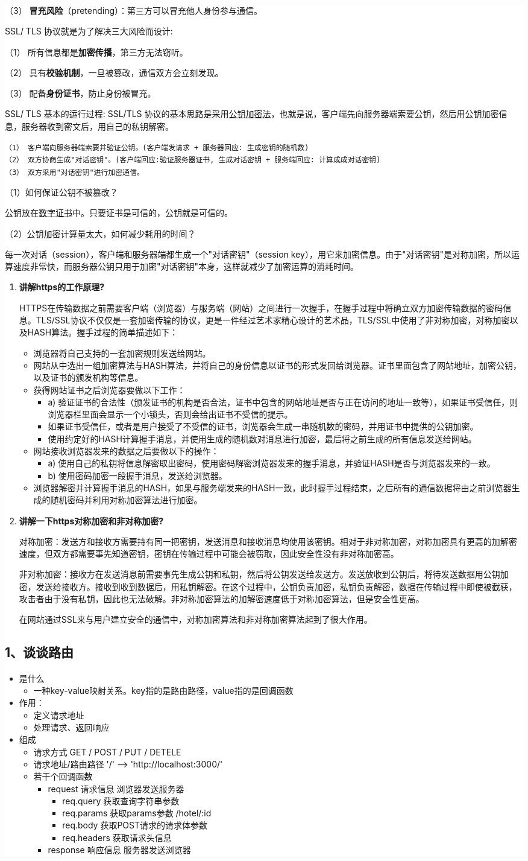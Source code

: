 （3） **冒充风险**（pretending）：第三方可以冒充他人身份参与通信。

SSL/ TLS 协议就是为了解决三大风险而设计:

（1） 所有信息都是**加密传播**，第三方无法窃听。

（2） 具有**校验机制**，一旦被篡改，通信双方会立刻发现。

（3） 配备**身份证书**，防止身份被冒充。

SSL/ TLS 基本的运行过程: SSL/TLS 协议的基本思路是采用[公钥加密法](http://en.wikipedia.org/wiki/Public-key_cryptography)，也就是说，客户端先向服务器端索要公钥，然后用公钥加密信息，服务器收到密文后，用自己的私钥解密。

```
（1） 客户端向服务器端索要并验证公钥。(客户端发请求 + 服务器回应: 生成密钥的随机数)
（2） 双方协商生成"对话密钥"。(客户端回应:验证服务器证书, 生成对话密钥 + 服务端回应: 计算成成对话密钥)
（3） 双方采用"对话密钥"进行加密通信。
```

（1）如何保证公钥不被篡改？

公钥放在[数字证书](http://en.wikipedia.org/wiki/Digital_certificate)中。只要证书是可信的，公钥就是可信的。

（2）公钥加密计算量太大，如何减少耗用的时间？

每一次对话（session），客户端和服务器端都生成一个"对话密钥"（session key），用它来加密信息。由于"对话密钥"是对称加密，所以运算速度非常快，而服务器公钥只用于加密"对话密钥"本身，这样就减少了加密运算的消耗时间。

1. **讲解https的工作原理?** 

   HTTPS在传输数据之前需要客户端（浏览器）与服务端（网站）之间进行一次握手，在握手过程中将确立双方加密传输数据的密码信息。TLS/SSL协议不仅仅是一套加密传输的协议，更是一件经过艺术家精心设计的艺术品，TLS/SSL中使用了非对称加密，对称加密以及HASH算法。握手过程的简单描述如下：

   - 浏览器将自己支持的一套加密规则发送给网站。
   - 网站从中选出一组加密算法与HASH算法，并将自己的身份信息以证书的形式发回给浏览器。证书里面包含了网站地址，加密公钥，以及证书的颁发机构等信息。
   - 获得网站证书之后浏览器要做以下工作：
     - a) 验证证书的合法性（颁发证书的机构是否合法，证书中包含的网站地址是否与正在访问的地址一致等），如果证书受信任，则浏览器栏里面会显示一个小锁头，否则会给出证书不受信的提示。
     - 如果证书受信任，或者是用户接受了不受信的证书，浏览器会生成一串随机数的密码，并用证书中提供的公钥加密。
     - 使用约定好的HASH计算握手消息，并使用生成的随机数对消息进行加密，最后将之前生成的所有信息发送给网站。
   - 网站接收浏览器发来的数据之后要做以下的操作：
     - a) 使用自己的私钥将信息解密取出密码，使用密码解密浏览器发来的握手消息，并验证HASH是否与浏览器发来的一致。
     - b) 使用密码加密一段握手消息，发送给浏览器。
   - 浏览器解密并计算握手消息的HASH，如果与服务端发来的HASH一致，此时握手过程结束，之后所有的通信数据将由之前浏览器生成的随机密码并利用对称加密算法进行加密。

2. **讲解一下https对称加密和非对称加密?** 

   对称加密：发送方和接收方需要持有同一把密钥，发送消息和接收消息均使用该密钥。相对于非对称加密，对称加密具有更高的加解密速度，但双方都需要事先知道密钥，密钥在传输过程中可能会被窃取，因此安全性没有非对称加密高。

   非对称加密：接收方在发送消息前需要事先生成公钥和私钥，然后将公钥发送给发送方。发送放收到公钥后，将待发送数据用公钥加密，发送给接收方。接收到收到数据后，用私钥解密。在这个过程中，公钥负责加密，私钥负责解密，数据在传输过程中即使被截获，攻击者由于没有私钥，因此也无法破解。非对称加密算法的加解密速度低于对称加密算法，但是安全性更高。

   在网站通过SSL来与用户建立安全的通信中，对称加密算法和非对称加密算法起到了很大作用。

## 1、谈谈路由

- 是什么
  - 一种key-value映射关系。key指的是路由路径，value指的是回调函数
- 作用：
  - 定义请求地址
  - 处理请求、返回响应
- 组成
  - 请求方式 GET / POST / PUT / DETELE
  - 请求地址/路由路径 '/'  --> 'http://localhost:3000/'
  - 若干个回调函数 
    - request 请求信息 浏览器发送服务器
      - req.query 获取查询字符串参数
      - req.params 获取params参数 /hotel/:id
      - req.body 获取POST请求的请求体参数
      - req.headers 获取请求头信息
    - response 响应信息 服务器发送浏览器